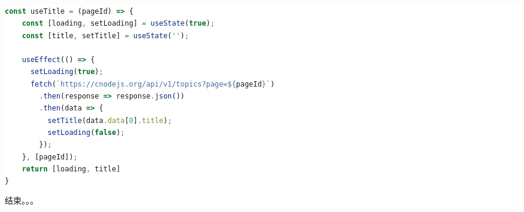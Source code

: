 ```js
const useTitle = (pageId) => {
    const [loading, setLoading] = useState(true);
    const [title, setTitle] = useState('');
  
    useEffect(() => {
      setLoading(true);
      fetch(`https://cnodejs.org/api/v1/topics?page=${pageId}`)
        .then(response => response.json())
        .then(data => {
          setTitle(data.data[0].title);
          setLoading(false);
        });
    }, [pageId]);
    return [loading, title]
}
```

结束。。。